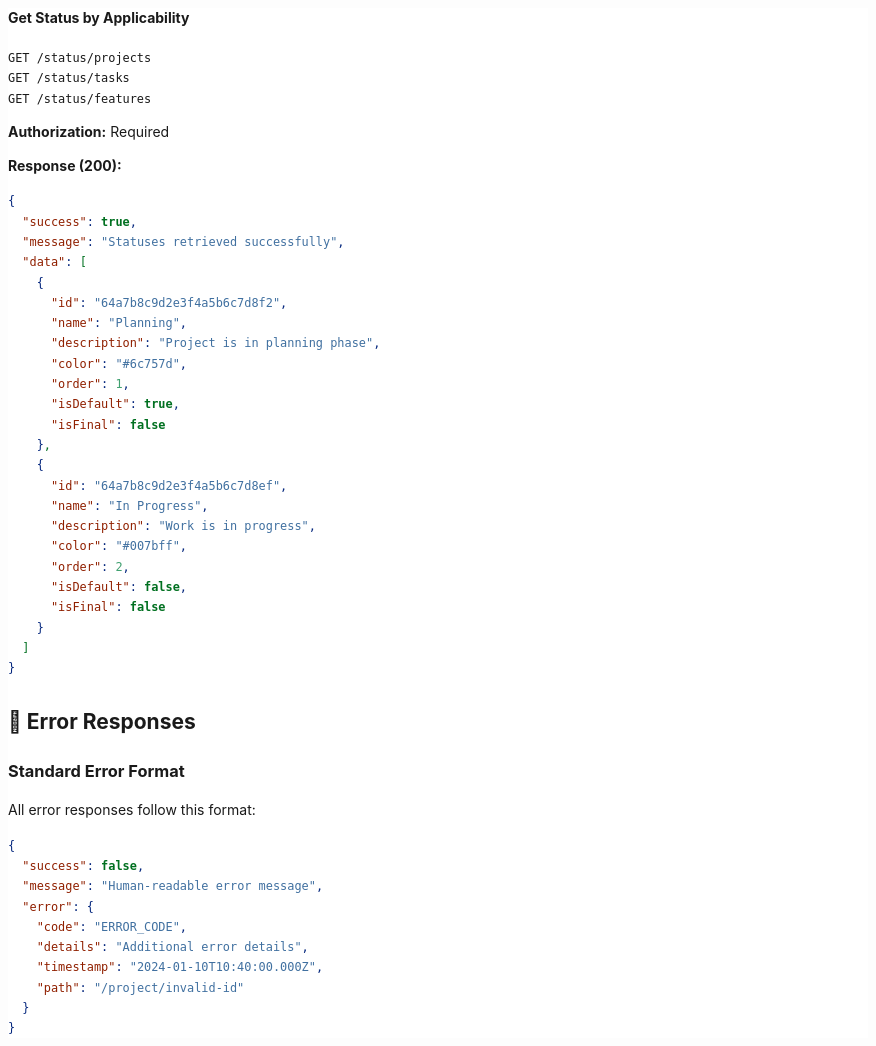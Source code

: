 #### Get Status by Applicability

```http
GET /status/projects
GET /status/tasks
GET /status/features
```

**Authorization:** Required

**Response (200):**
```json
{
  "success": true,
  "message": "Statuses retrieved successfully",
  "data": [
    {
      "id": "64a7b8c9d2e3f4a5b6c7d8f2",
      "name": "Planning",
      "description": "Project is in planning phase",
      "color": "#6c757d",
      "order": 1,
      "isDefault": true,
      "isFinal": false
    },
    {
      "id": "64a7b8c9d2e3f4a5b6c7d8ef",
      "name": "In Progress",
      "description": "Work is in progress",
      "color": "#007bff",
      "order": 2,
      "isDefault": false,
      "isFinal": false
    }
  ]
}
```

## 🚨 Error Responses

### Standard Error Format

All error responses follow this format:

```json
{
  "success": false,
  "message": "Human-readable error message",
  "error": {
    "code": "ERROR_CODE",
    "details": "Additional error details",
    "timestamp": "2024-01-10T10:40:00.000Z",
    "path": "/project/invalid-id"
  }
}
```
